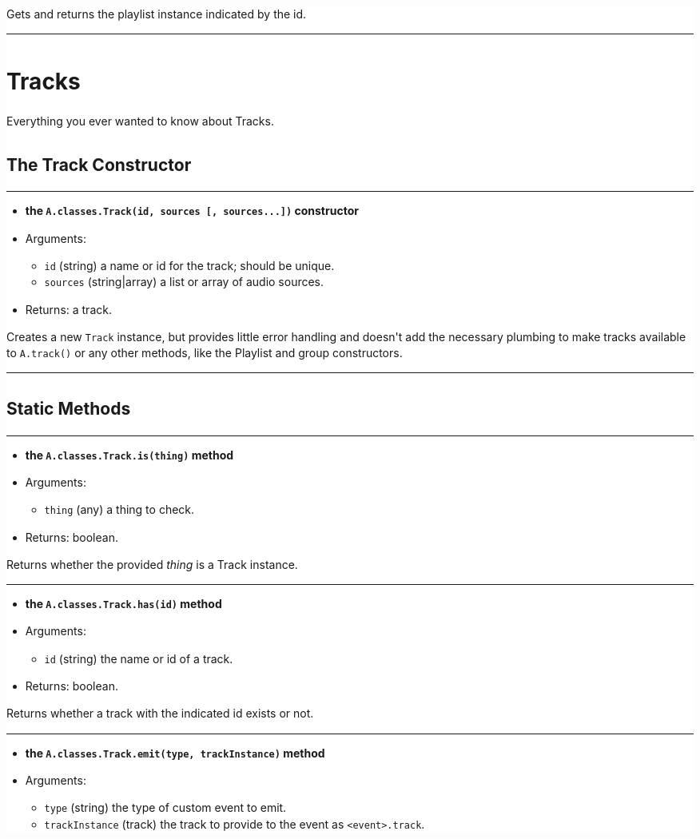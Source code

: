 Gets and returns the playlist instance indicated by the id.

---

# Tracks

Everything you ever wanted to know about Tracks.

## The Track Constructor

---

- **the `A.classes.Track(id, sources [, sources...])` constructor**

- Arguments:  
    - `id` (string) a name or id for the track; should be unique.  
    - `sources` (string|array) a list or array of audio sources.

- Returns: a track.

Creates a new `Track` instance, but provides little error handling and doesn't add the necessary plumbing to make tracks available to `A.track()` or any other methods, like the Playlist and group constructors.

---

## Static Methods

---

- **the `A.classes.Track.is(thing)` method**

- Arguments:  
    - `thing` (any) a thing to check.

- Returns: boolean.

Returns whether the provided *thing* is a Track instance.

---

- **the `A.classes.Track.has(id)` method**

- Arguments:  
    - `id` (string) the name or id of a track.

- Returns: boolean.

Returns whether a track with the indicated id exists or not.

---

- **the `A.classes.Track.emit(type, trackInstance)` method**

- Arguments:  
    - `type` (string) the type of custom event to emit.  
    - `trackInstance` (track) the track to provide to the event as `<event>.track`.
